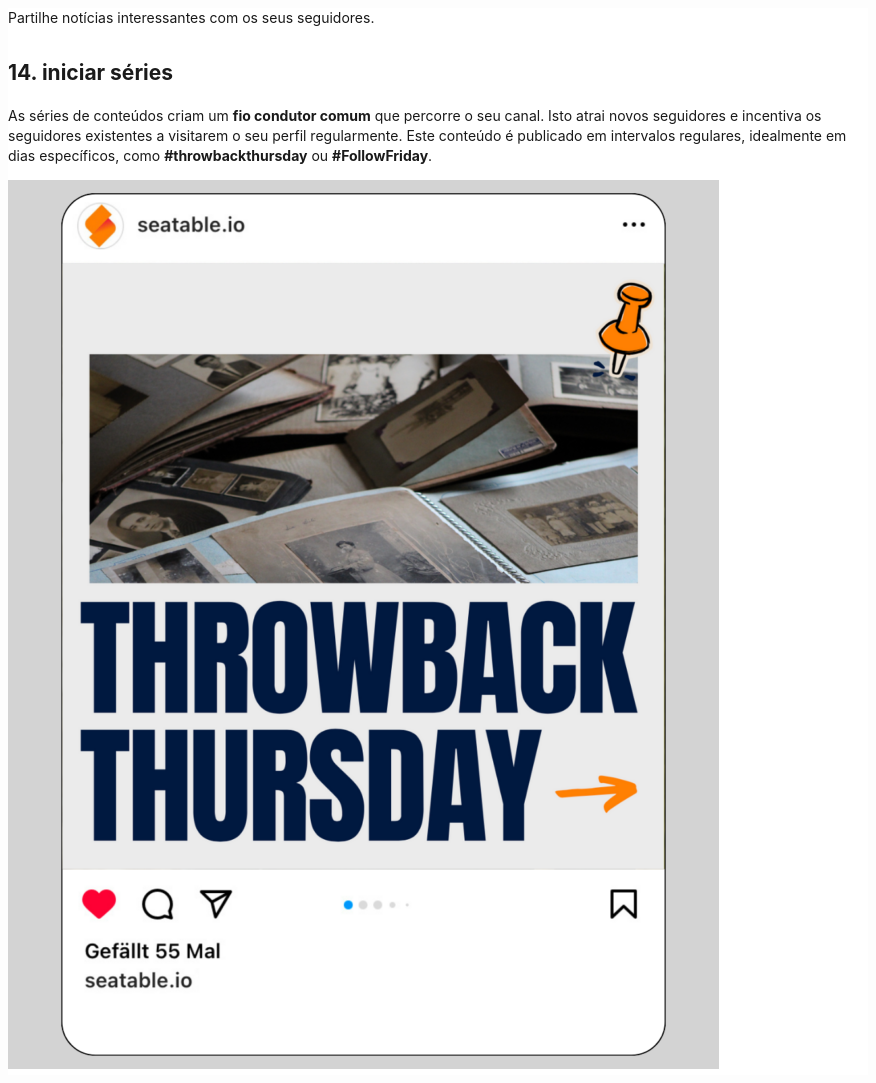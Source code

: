 Partilhe notícias interessantes com os seus seguidores.

## 14\. iniciar séries

As séries de conteúdos criam um **fio condutor comum** que percorre o seu canal. Isto atrai novos seguidores e incentiva os seguidores existentes a visitarem o seu perfil regularmente. Este conteúdo é publicado em intervalos regulares, idealmente em dias específicos, como **#throwbackthursday** ou **#FollowFriday**.

![Publicação no Instagram para #throwbackthursday](Serie-starten-711x889.png)
